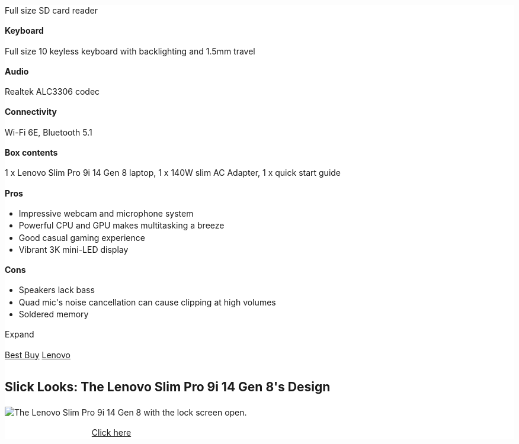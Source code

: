  Full size SD card reader 

**Keyboard** 

 Full size 10 keyless keyboard with backlighting and 1.5mm travel 

**Audio** 

 Realtek ALC3306 codec 

**Connectivity** 

 Wi-Fi 6E, Bluetooth 5.1 

**Box contents** 

 1 x Lenovo Slim Pro 9i 14 Gen 8 laptop, 1 x 140W slim AC Adapter, 1 x quick start guide 

**Pros** 
* Impressive webcam and microphone system
* Powerful CPU and GPU makes multitasking a breeze
* Good casual gaming experience
* Vibrant 3K mini-LED display

**Cons** 
* Speakers lack bass
* Quad mic's noise cancellation can cause clipping at high volumes
* Soldered memory

Expand 

[Best Buy](https://shop-links.co/link/?exclusive=1&publisher_slug=itechdaily19598&url=https%3A%2F%2Fwww.bestbuy.com%2Fsite%2Flenovo-slim-pro-9i-14-5-miniled-laptop-core-i7-13705h-with-32gb-memory-nvidia-geforce-rtx-4050-1tb-ssd-storm-grey%2F6547279.p) [Lenovo](https://shop-links.co/link/?exclusive=1&publisher_slug=itechdaily19598&url=https%3A%2F%2Fwww.lenovo.com%2Fus%2Fen%2Fp%2Flaptops%2Flenovo%2Flenovo_slim_series%2Flenovo-slim-pro-9i-gen-8-%2814-inch-intel%29%2Flen101l0039) 

##  Slick Looks: The Lenovo Slim Pro 9i 14 Gen 8's Design

![The Lenovo Slim Pro 9i 14 Gen 8 with the lock screen open.](https://static1.howtogeekimages.com/wordpress/wp-content/uploads/wm/2023/08/the-lenovo-slim-pro-9i-14-gen-8-with-the-lock-screen-openjpg_53086294102_o.jpg) 






<span id="1993650">
					<video width="576" height="240" style="cursor:pointer"
           poster="//a.impactradius-go.com/display-clicktoplayimage/1993650.png"
           onclick="if(!this.playClicked){this.play();this.setAttribute('controls',true);this.playClicked=true;}">
	   <source src="//a.impactradius-go.com/display-ad/22993-1993650">
	   <img src="//a.impactradius-go.com/display-clicktoplayimage/1993650.png" style="border: none; height: 100%; width: 100%; object-fit: contain">
	</video>
	<div style="width:360px;text-align:center"><a href="javascript:window.open(decodeURIComponent('https%3A%2F%2Fhomestyler.sjv.io%2Fc%2F5597632%2F1993650%2F22993'), '_blank');void(0);">Click here</a></div>
</span>
<img height="0" width="0" src="https://imp.pxf.io/i/5597632/1993650/22993" style="position:absolute;visibility:hidden;" border="0" />
